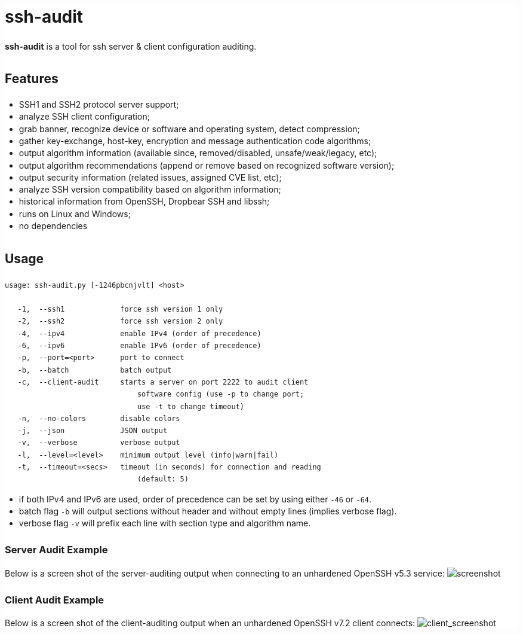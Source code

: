# ssh-audit

**ssh-audit** is a tool for ssh server & client configuration auditing.

## Features
- SSH1 and SSH2 protocol server support;
- analyze SSH client configuration;
- grab banner, recognize device or software and operating system, detect compression;
- gather key-exchange, host-key, encryption and message authentication code algorithms;
- output algorithm information (available since, removed/disabled, unsafe/weak/legacy, etc);
- output algorithm recommendations (append or remove based on recognized software version);
- output security information (related issues, assigned CVE list, etc);
- analyze SSH version compatibility based on algorithm information;
- historical information from OpenSSH, Dropbear SSH and libssh;
- runs on Linux and Windows;
- no dependencies

## Usage
```
usage: ssh-audit.py [-1246pbcnjvlt] <host>

   -1,  --ssh1             force ssh version 1 only
   -2,  --ssh2             force ssh version 2 only
   -4,  --ipv4             enable IPv4 (order of precedence)
   -6,  --ipv6             enable IPv6 (order of precedence)
   -p,  --port=<port>      port to connect
   -b,  --batch            batch output
   -c,  --client-audit     starts a server on port 2222 to audit client
                               software config (use -p to change port;
                               use -t to change timeout)
   -n,  --no-colors        disable colors
   -j,  --json             JSON output
   -v,  --verbose          verbose output
   -l,  --level=<level>    minimum output level (info|warn|fail)
   -t,  --timeout=<secs>   timeout (in seconds) for connection and reading
                               (default: 5)
```
* if both IPv4 and IPv6 are used, order of precedence can be set by using either `-46` or `-64`.  
* batch flag `-b` will output sections without header and without empty lines (implies verbose flag).  
* verbose flag `-v` will prefix each line with section type and algorithm name.  

### Server Audit Example
Below is a screen shot of the server-auditing output when connecting to an unhardened OpenSSH v5.3 service:
![screenshot](https://user-images.githubusercontent.com/2982011/64388792-317e6f80-d00e-11e9-826e-a4934769bb07.png)

### Client Audit Example
Below is a screen shot of the client-auditing output when an unhardened OpenSSH v7.2 client connects:
![client_screenshot](https://user-images.githubusercontent.com/2982011/68867998-b946c100-06c4-11ea-975f-1f47e4178a74.png)
